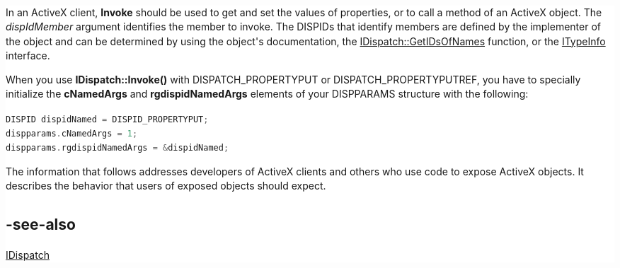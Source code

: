 In an ActiveX client, <b>Invoke</b> should be used to get and set the values of properties, or to call a method of an ActiveX object. The <i>dispIdMember</i> argument identifies the member to invoke. The DISPIDs that identify members are defined by the implementer of the object and can be determined by using the object's documentation, the <a href="/previous-versions/windows/desktop/api/oaidl/nf-oaidl-idispatch-getidsofnames">IDispatch::GetIDsOfNames</a> function, or the <a href="/previous-versions/windows/desktop/api/oaidl/nn-oaidl-itypeinfo">ITypeInfo</a> interface.

When you use <b>IDispatch::Invoke()</b> with DISPATCH_PROPERTYPUT or DISPATCH_PROPERTYPUTREF, you have to specially initialize the <b>cNamedArgs</b> and <b>rgdispidNamedArgs</b> elements of your DISPPARAMS structure with the following: 


```cpp
DISPID dispidNamed = DISPID_PROPERTYPUT;
dispparams.cNamedArgs = 1;
dispparams.rgdispidNamedArgs = &dispidNamed;
```


The information that follows addresses developers of ActiveX clients and others who use code to expose ActiveX objects. It describes the behavior that users of exposed objects should expect.

## -see-also

<a href="/previous-versions/windows/desktop/api/oaidl/nn-oaidl-idispatch">IDispatch</a>